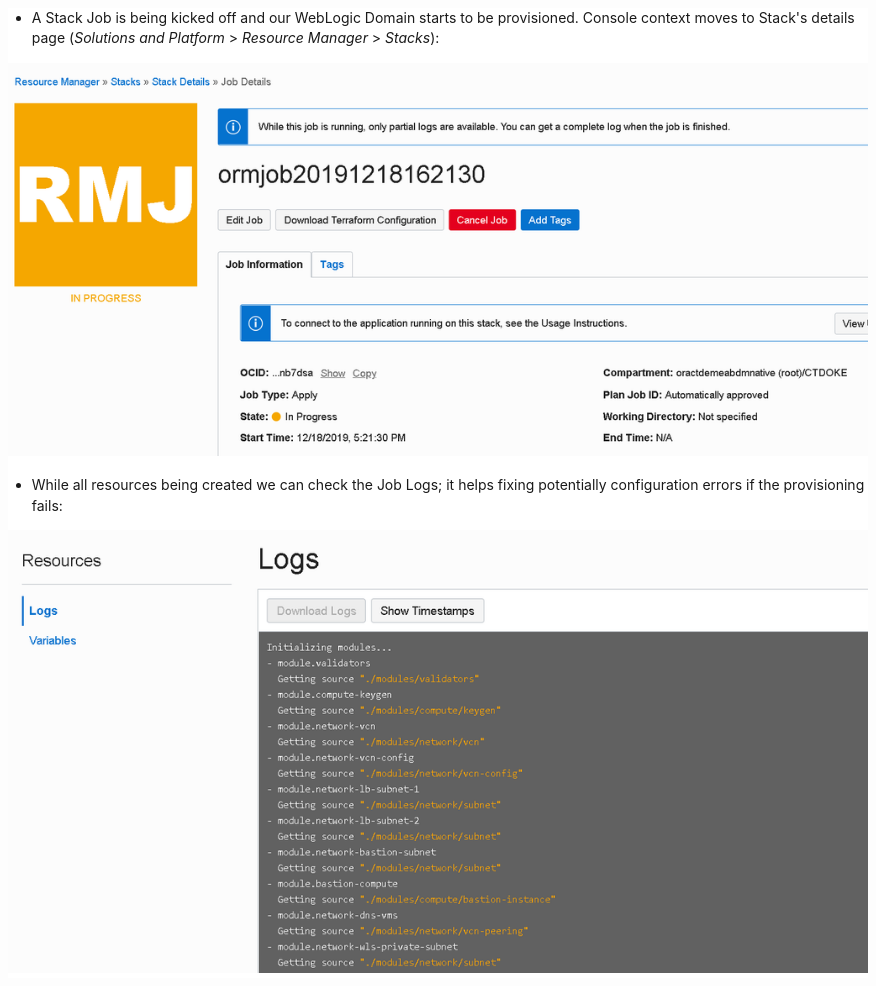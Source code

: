 

- A Stack Job is being kicked off and our WebLogic Domain starts to be provisioned. Console context moves to Stack's details page (*Solutions and Platform* > *Resource Manager* > *Stacks*):

![](images/wlscnonjrfwithenv/image180.png)



- While all resources being created we can check the Job Logs; it helps fixing potentially configuration errors if the provisioning fails:

![](images/wlscnonjrfwithenv/image190.png)
